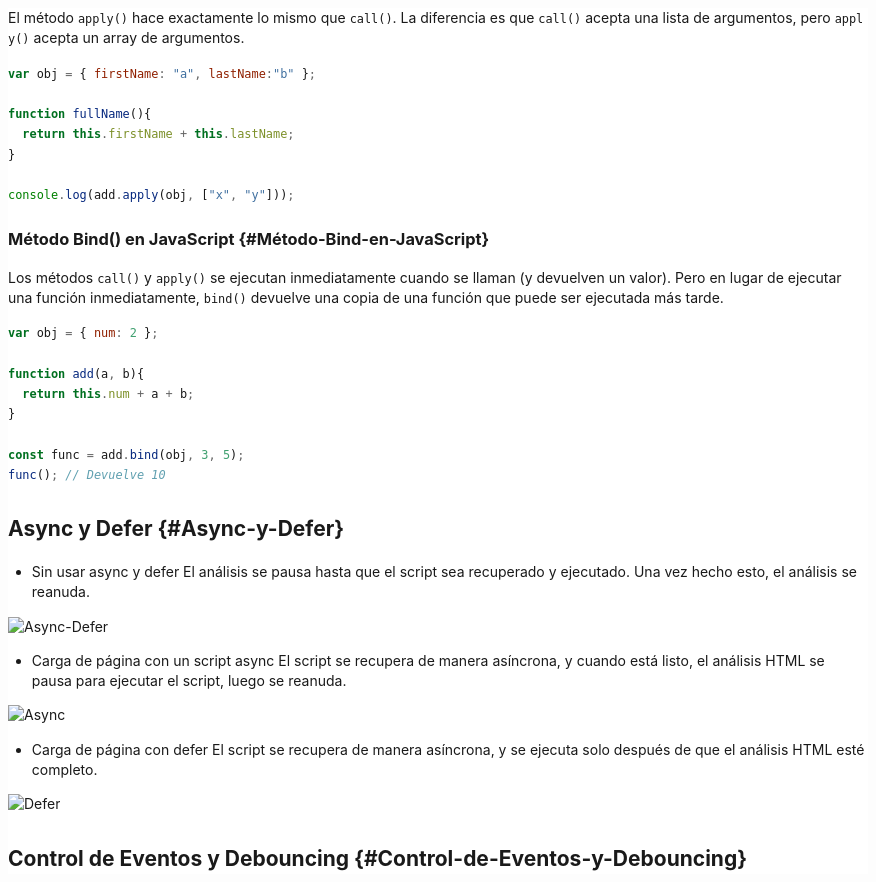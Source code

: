 El método `apply()` hace exactamente lo mismo que `call()`. La diferencia es que `call()` acepta una lista de argumentos, pero `apply()` acepta un array de argumentos.

```javascript
var obj = { firstName: "a", lastName:"b" };

function fullName(){
  return this.firstName + this.lastName;
}

console.log(add.apply(obj, ["x", "y"]));
```

### Método Bind() en JavaScript {#Método-Bind-en-JavaScript}

Los métodos `call()` y `apply()` se ejecutan inmediatamente cuando se llaman (y devuelven un valor). Pero en lugar de ejecutar una función inmediatamente, `bind()` devuelve una copia de una función que puede ser ejecutada más tarde.

```javascript
var obj = { num: 2 };

function add(a, b){
  return this.num + a + b;
}

const func = add.bind(obj, 3, 5);
func(); // Devuelve 10
```

## Async y Defer {#Async-y-Defer}

- Sin usar async y defer
  El análisis se pausa hasta que el script sea recuperado y ejecutado. Una vez hecho esto, el análisis se reanuda.

![Async-Defer](/BL-1007/without-defer-async-head.png)

- Carga de página con un script async
  El script se recupera de manera asíncrona, y cuando está listo, el análisis HTML se pausa para ejecutar el script, luego se reanuda.

![Async](/BL-1007/with-async.png)

- Carga de página con defer
  El script se recupera de manera asíncrona, y se ejecuta solo después de que el análisis HTML esté completo.

![Defer](/BL-1007/with-defer.png)

## Control de Eventos y Debouncing {#Control-de-Eventos-y-Debouncing}

